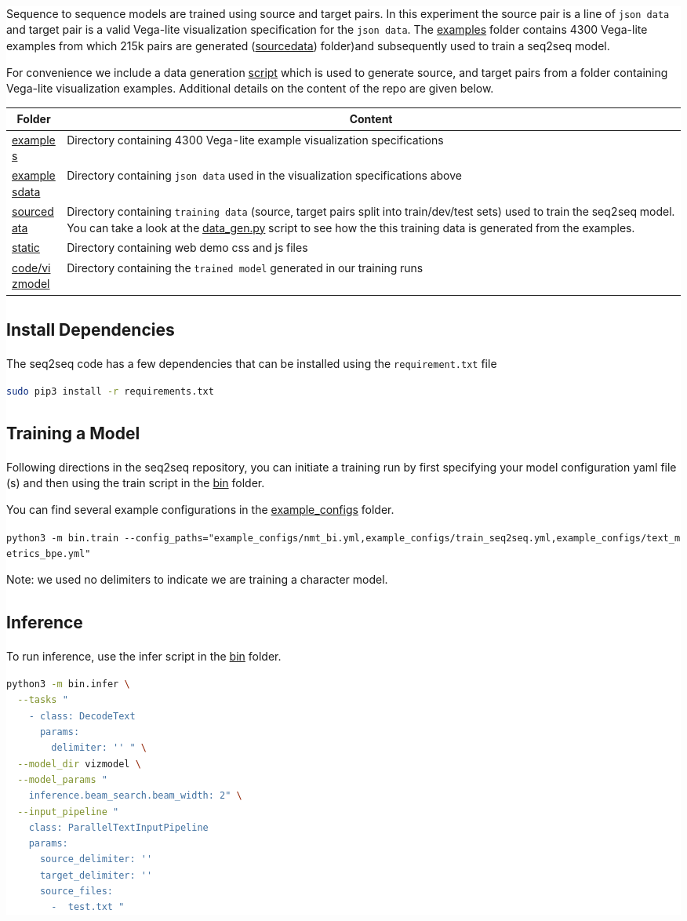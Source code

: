Sequence to sequence models are trained using source and target pairs. In this experiment the source pair is a line of `json data` and target pair is a valid Vega-lite visualization specification for the `json data`. The [examples](code/examples) folder contains 4300 Vega-lite examples from which 215k pairs are generated ([sourcedata](code/sourcedata)) folder)and subsequently used to train a seq2seq model. 

For convenience we include a data generation [script](utils/data_gen.py) which is used to generate source, and target pairs from a folder containing Vega-lite visualization examples. Additional details on the content of the repo are given below.

| Folder | Content |
|----------|----------|
| [examples](examples)      | Directory containing 4300 Vega-lite example visualization specifications      |
| [examplesdata](examplesdata)     | Directory containing `json data` used in the visualization specifications above    | 
| [sourcedata](sourcedata)     | Directory containing `training data` (source, target pairs split into train/dev/test sets) used to train the seq2seq model. You can take a look at the [data_gen.py](utils/data_gen.py) script to see how the this training data is generated from the examples.| 
| [static](static)     | Directory containing web demo css and js files   | 
| [code/vizmodel](vizmodel)     | Directory containing the `trained model` generated in our training runs     | 

## Install Dependencies

The seq2seq code has a few dependencies that can be installed using the `requirement.txt` file

```bash
sudo pip3 install -r requirements.txt
```

## Training a Model

Following directions in the seq2seq repository, you can initiate a training run by first specifying your model configuration yaml file (s) and then using the train script in the [bin](bin) folder.

You can find several example configurations in the [example_configs](example_configs) folder.

```shell
python3 -m bin.train --config_paths="example_configs/nmt_bi.yml,example_configs/train_seq2seq.yml,example_configs/text_metrics_bpe.yml" 
```

Note: we used no delimiters to indicate we are training a character model.

```

```

## Inference

To run inference, use the infer script in the [bin](bin) folder. 

```bash
python3 -m bin.infer \
  --tasks "
    - class: DecodeText
      params:
        delimiter: '' " \
  --model_dir vizmodel \
  --model_params "
    inference.beam_search.beam_width: 2" \
  --input_pipeline "
    class: ParallelTextInputPipeline
    params:
      source_delimiter: ''
      target_delimiter: ''
      source_files:
        -  test.txt " 

```